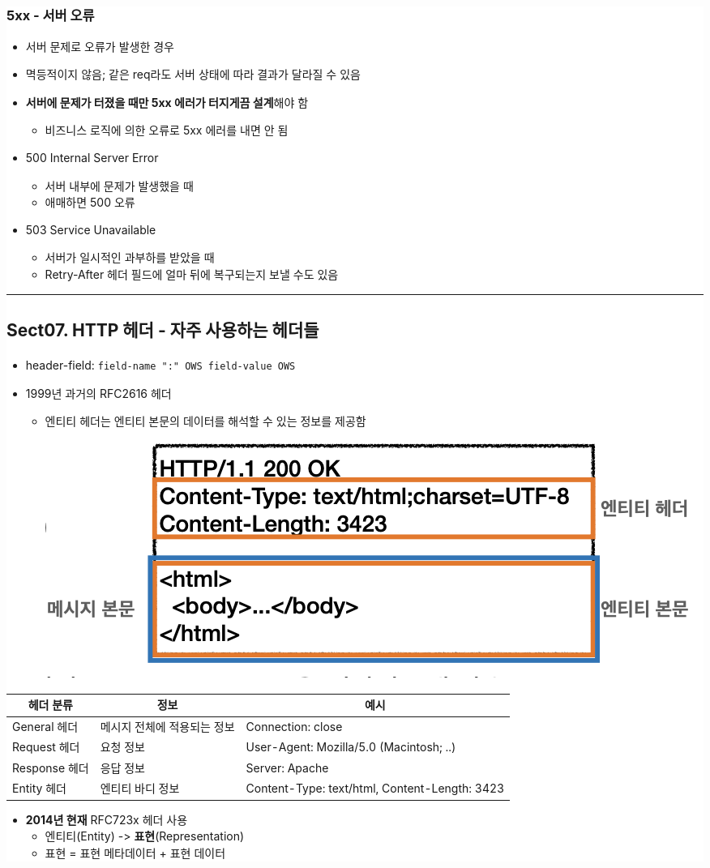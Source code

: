 ### 5xx - 서버 오류
- 서버 문제로 오류가 발생한 경우
- 멱등적이지 않음; 같은 req라도 서버 상태에 따라 결과가 달라질 수 있음
- **서버에 문제가 터졌을 때만 5xx 에러가 터지게끔 설계**해야 함
    - 비즈니스 로직에 의한 오류로 5xx 에러를 내면 안 됨 

- 500 Internal Server Error
    - 서버 내부에 문제가 발생했을 때
    - 애매하면 500 오류
- 503 Service Unavailable
    - 서버가 일시적인 과부하를 받았을 때
    - Retry-After 헤더 필드에 얼마 뒤에 복구되는지 보낼 수도 있음

---
## Sect07. HTTP 헤더 - 자주 사용하는 헤더들

- header-field: `field-name ":" OWS field-value OWS`

- 1999년 과거의 RFC2616 헤더
    - 엔티티 헤더는 엔티티 본문의 데이터를 해석할 수 있는 정보를 제공함
    ![Alt text](images/sect07/image.png)

|헤더 분류|정보|예시|
|--|--|--|
|General 헤더|메시지 전체에 적용되는 정보|Connection: close
|Request 헤더|요청 정보|User-Agent: Mozilla/5.0 (Macintosh; ..)
|Response 헤더|응답 정보|Server: Apache
|Entity 헤더|엔티티 바디 정보|Content-Type: text/html, Content-Length: 3423

- **2014년 현재** RFC723x 헤더 사용
    - 엔티티(Entity) -> **표현**(Representation)
    - 표현 = 표현 메타데이터 + 표현 데이터